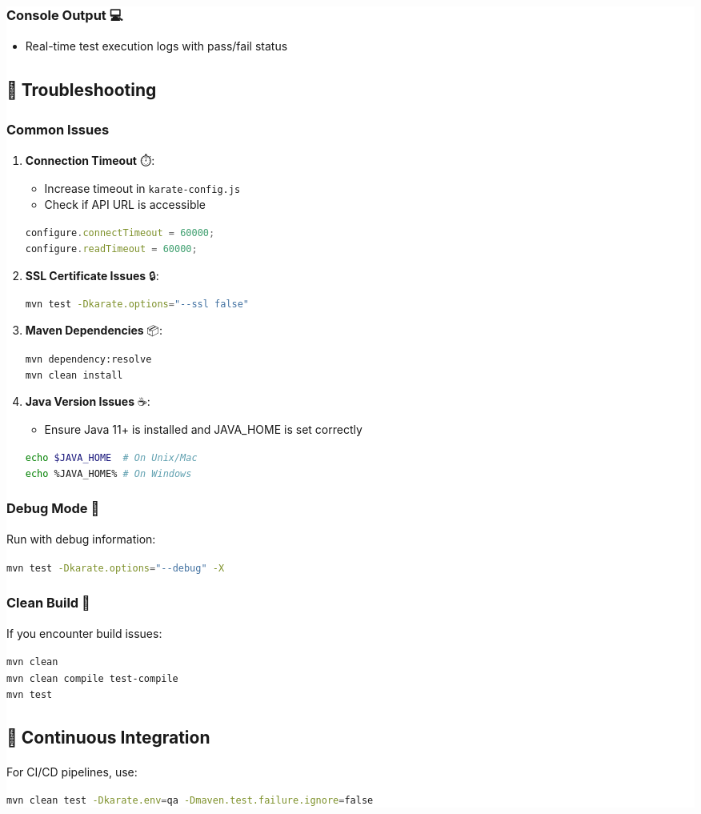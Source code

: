 ### Console Output 💻
- Real-time test execution logs with pass/fail status

## 🔧 Troubleshooting

### Common Issues

1. **Connection Timeout** ⏱️:
   - Increase timeout in `karate-config.js`
   - Check if API URL is accessible
   ```javascript
   configure.connectTimeout = 60000;
   configure.readTimeout = 60000;
   ```

2. **SSL Certificate Issues** 🔒:
   ```bash
   mvn test -Dkarate.options="--ssl false"
   ```

3. **Maven Dependencies** 📦:
   ```bash
   mvn dependency:resolve
   mvn clean install
   ```

4. **Java Version Issues** ☕:
   - Ensure Java 11+ is installed and JAVA_HOME is set correctly
   ```bash
   echo $JAVA_HOME  # On Unix/Mac
   echo %JAVA_HOME% # On Windows
   ```

### Debug Mode 🐛
Run with debug information:
```bash
mvn test -Dkarate.options="--debug" -X
```

### Clean Build 🧹
If you encounter build issues:
```bash
mvn clean
mvn clean compile test-compile
mvn test
```

## 🔄 Continuous Integration

For CI/CD pipelines, use:
```bash
mvn clean test -Dkarate.env=qa -Dmaven.test.failure.ignore=false
```
